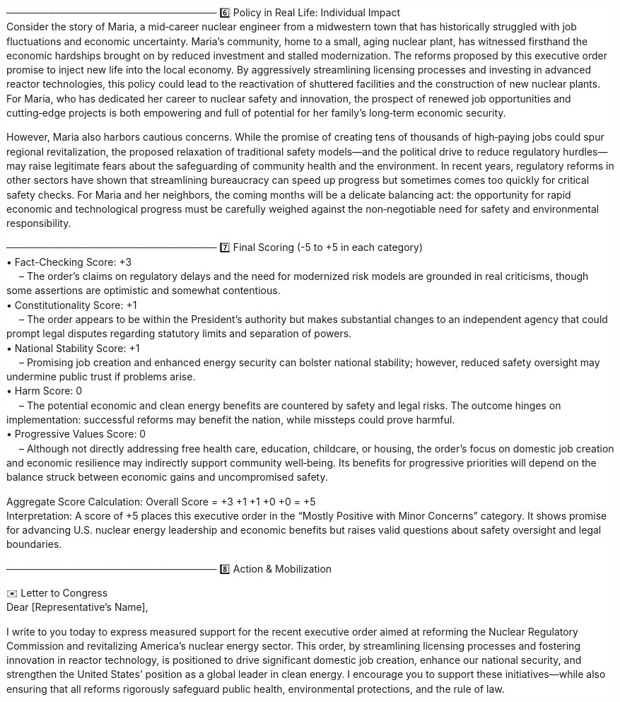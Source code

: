 ──────────────────────────────
6️⃣ Policy in Real Life: Individual Impact  
Consider the story of Maria, a mid‑career nuclear engineer from a midwestern town that has historically struggled with job fluctuations and economic uncertainty. Maria’s community, home to a small, aging nuclear plant, has witnessed firsthand the economic hardships brought on by reduced investment and stalled modernization. The reforms proposed by this executive order promise to inject new life into the local economy. By aggressively streamlining licensing processes and investing in advanced reactor technologies, this policy could lead to the reactivation of shuttered facilities and the construction of new nuclear plants. For Maria, who has dedicated her career to nuclear safety and innovation, the prospect of renewed job opportunities and cutting‑edge projects is both empowering and full of potential for her family’s long‑term economic security.

However, Maria also harbors cautious concerns. While the promise of creating tens of thousands of high‑paying jobs could spur regional revitalization, the proposed relaxation of traditional safety models—and the political drive to reduce regulatory hurdles—may raise legitimate fears about the safeguarding of community health and the environment. In recent years, regulatory reforms in other sectors have shown that streamlining bureaucracy can speed up progress but sometimes comes too quickly for critical safety checks. For Maria and her neighbors, the coming months will be a delicate balancing act: the opportunity for rapid economic and technological progress must be carefully weighed against the non‑negotiable need for safety and environmental responsibility.

──────────────────────────────
7️⃣ Final Scoring (-5 to +5 in each category)  
• Fact-Checking Score: +3  
  – The order’s claims on regulatory delays and the need for modernized risk models are grounded in real criticisms, though some assertions are optimistic and somewhat contentious.  
• Constitutionality Score: +1  
  – The order appears to be within the President’s authority but makes substantial changes to an independent agency that could prompt legal disputes regarding statutory limits and separation of powers.  
• National Stability Score: +1  
  – Promising job creation and enhanced energy security can bolster national stability; however, reduced safety oversight may undermine public trust if problems arise.  
• Harm Score: 0  
  – The potential economic and clean energy benefits are countered by safety and legal risks. The outcome hinges on implementation: successful reforms may benefit the nation, while missteps could prove harmful.  
• Progressive Values Score: 0  
  – Although not directly addressing free health care, education, childcare, or housing, the order’s focus on domestic job creation and economic resilience may indirectly support community well‑being. Its benefits for progressive priorities will depend on the balance struck between economic gains and uncompromised safety.  

Aggregate Score Calculation: Overall Score = +3 +1 +1 +0 +0 = +5  
Interpretation: A score of +5 places this executive order in the “Mostly Positive with Minor Concerns” category. It shows promise for advancing U.S. nuclear energy leadership and economic benefits but raises valid questions about safety oversight and legal boundaries.

──────────────────────────────
8️⃣ Action & Mobilization  

✉️ Letter to Congress  
Dear [Representative’s Name],

I write to you today to express measured support for the recent executive order aimed at reforming the Nuclear Regulatory Commission and revitalizing America’s nuclear energy sector. This order, by streamlining licensing processes and fostering innovation in reactor technology, is positioned to drive significant domestic job creation, enhance our national security, and strengthen the United States’ position as a global leader in clean energy. I encourage you to support these initiatives—while also ensuring that all reforms rigorously safeguard public health, environmental protections, and the rule of law.
